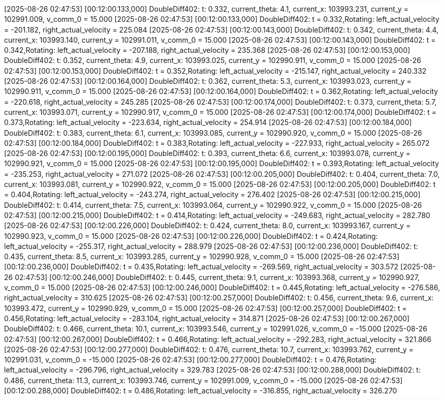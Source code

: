 [2025-08-26 02:47:53] [00:12:00.133,000] <inf> DoubleDiff402: t: 0.332, current_theta: 4.1, current_x: 103993.231, current_y = 102991.009, v_comm_0 = 15.000
[2025-08-26 02:47:53] [00:12:00.133,000] <inf> DoubleDiff402: t = 0.332,Rotating: left_actual_velocity = -201.182, right_actual_velocity = 225.084
[2025-08-26 02:47:53] [00:12:00.143,000] <inf> DoubleDiff402: t: 0.342, current_theta: 4.4, current_x: 103993.140, current_y = 102991.011, v_comm_0 = 15.000
[2025-08-26 02:47:53] [00:12:00.143,000] <inf> DoubleDiff402: t = 0.342,Rotating: left_actual_velocity = -207.188, right_actual_velocity = 235.368
[2025-08-26 02:47:53] [00:12:00.153,000] <inf> DoubleDiff402: t: 0.352, current_theta: 4.9, current_x: 103993.025, current_y = 102990.911, v_comm_0 = 15.000
[2025-08-26 02:47:53] [00:12:00.153,000] <inf> DoubleDiff402: t = 0.352,Rotating: left_actual_velocity = -215.147, right_actual_velocity = 240.332
[2025-08-26 02:47:53] [00:12:00.164,000] <inf> DoubleDiff402: t: 0.362, current_theta: 5.3, current_x: 103993.023, current_y = 102990.911, v_comm_0 = 15.000
[2025-08-26 02:47:53] [00:12:00.164,000] <inf> DoubleDiff402: t = 0.362,Rotating: left_actual_velocity = -220.618, right_actual_velocity = 245.285
[2025-08-26 02:47:53] [00:12:00.174,000] <inf> DoubleDiff402: t: 0.373, current_theta: 5.7, current_x: 103993.071, current_y = 102990.917, v_comm_0 = 15.000
[2025-08-26 02:47:53] [00:12:00.174,000] <inf> DoubleDiff402: t = 0.373,Rotating: left_actual_velocity = -223.634, right_actual_velocity = 254.914
[2025-08-26 02:47:53] [00:12:00.184,000] <inf> DoubleDiff402: t: 0.383, current_theta: 6.1, current_x: 103993.085, current_y = 102990.920, v_comm_0 = 15.000
[2025-08-26 02:47:53] [00:12:00.184,000] <inf> DoubleDiff402: t = 0.383,Rotating: left_actual_velocity = -227.933, right_actual_velocity = 265.072
[2025-08-26 02:47:53] [00:12:00.195,000] <inf> DoubleDiff402: t: 0.393, current_theta: 6.6, current_x: 103993.078, current_y = 102990.921, v_comm_0 = 15.000
[2025-08-26 02:47:53] [00:12:00.195,000] <inf> DoubleDiff402: t = 0.393,Rotating: left_actual_velocity = -235.253, right_actual_velocity = 271.072
[2025-08-26 02:47:53] [00:12:00.205,000] <inf> DoubleDiff402: t: 0.404, current_theta: 7.0, current_x: 103993.081, current_y = 102990.922, v_comm_0 = 15.000
[2025-08-26 02:47:53] [00:12:00.205,000] <inf> DoubleDiff402: t = 0.404,Rotating: left_actual_velocity = -243.274, right_actual_velocity = 276.402
[2025-08-26 02:47:53] [00:12:00.215,000] <inf> DoubleDiff402: t: 0.414, current_theta: 7.5, current_x: 103993.064, current_y = 102990.922, v_comm_0 = 15.000
[2025-08-26 02:47:53] [00:12:00.215,000] <inf> DoubleDiff402: t = 0.414,Rotating: left_actual_velocity = -249.683, right_actual_velocity = 282.780
[2025-08-26 02:47:53] [00:12:00.226,000] <inf> DoubleDiff402: t: 0.424, current_theta: 8.0, current_x: 103993.167, current_y = 102990.923, v_comm_0 = 15.000
[2025-08-26 02:47:53] [00:12:00.226,000] <inf> DoubleDiff402: t = 0.424,Rotating: left_actual_velocity = -255.317, right_actual_velocity = 288.979
[2025-08-26 02:47:53] [00:12:00.236,000] <inf> DoubleDiff402: t: 0.435, current_theta: 8.5, current_x: 103993.285, current_y = 102990.928, v_comm_0 = 15.000
[2025-08-26 02:47:53] [00:12:00.236,000] <inf> DoubleDiff402: t = 0.435,Rotating: left_actual_velocity = -269.569, right_actual_velocity = 303.572
[2025-08-26 02:47:53] [00:12:00.246,000] <inf> DoubleDiff402: t: 0.445, current_theta: 9.1, current_x: 103993.368, current_y = 102990.927, v_comm_0 = 15.000
[2025-08-26 02:47:53] [00:12:00.246,000] <inf> DoubleDiff402: t = 0.445,Rotating: left_actual_velocity = -276.586, right_actual_velocity = 310.625
[2025-08-26 02:47:53] [00:12:00.257,000] <inf> DoubleDiff402: t: 0.456, current_theta: 9.6, current_x: 103993.472, current_y = 102990.929, v_comm_0 = 15.000
[2025-08-26 02:47:53] [00:12:00.257,000] <inf> DoubleDiff402: t = 0.456,Rotating: left_actual_velocity = -283.104, right_actual_velocity = 314.871
[2025-08-26 02:47:53] [00:12:00.267,000] <inf> DoubleDiff402: t: 0.466, current_theta: 10.1, current_x: 103993.546, current_y = 102991.026, v_comm_0 = -15.000
[2025-08-26 02:47:53] [00:12:00.267,000] <inf> DoubleDiff402: t = 0.466,Rotating: left_actual_velocity = -292.283, right_actual_velocity = 321.866
[2025-08-26 02:47:53] [00:12:00.277,000] <inf> DoubleDiff402: t: 0.476, current_theta: 10.7, current_x: 103993.762, current_y = 102991.031, v_comm_0 = -15.000
[2025-08-26 02:47:53] [00:12:00.277,000] <inf> DoubleDiff402: t = 0.476,Rotating: left_actual_velocity = -296.796, right_actual_velocity = 329.783
[2025-08-26 02:47:53] [00:12:00.288,000] <inf> DoubleDiff402: t: 0.486, current_theta: 11.3, current_x: 103993.746, current_y = 102991.009, v_comm_0 = -15.000
[2025-08-26 02:47:53] [00:12:00.288,000] <inf> DoubleDiff402: t = 0.486,Rotating: left_actual_velocity = -316.855, right_actual_velocity = 326.270